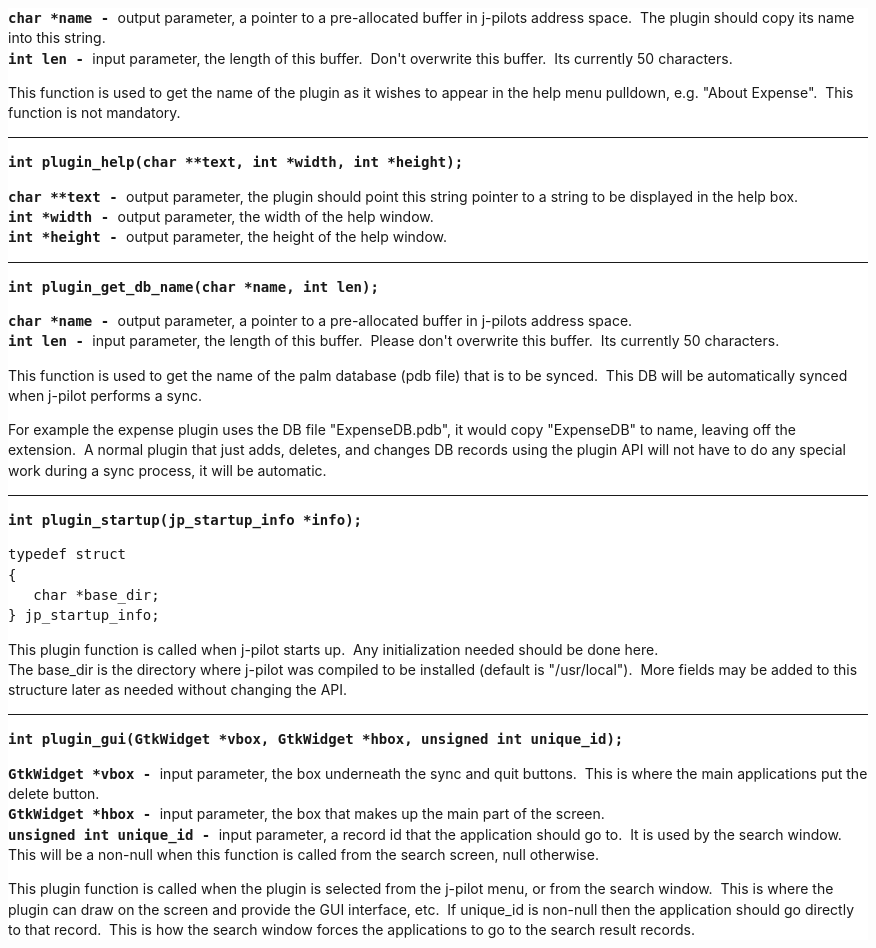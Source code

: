 </p><p><b><tt>char *name - </tt></b>output parameter, a pointer to a pre-allocated
buffer in j-pilots address space.&nbsp; The plugin should copy its name
into this string.
<br><b><tt>int len - </tt></b>input parameter, the length of this
buffer.&nbsp;
Don't overwrite this buffer.&nbsp; Its currently 50 characters.
</p><p>This function is used to get the name of the plugin as it wishes to
appear in the help menu pulldown, e.g. "About Expense".&nbsp; This function
is not mandatory.
</p><p>
</p><hr width="100%">
<p><b><tt>int plugin_help(char **text, int *width, int *height);</tt></b>
</p><p><b><tt>char **text - </tt></b>output parameter, the plugin should point 
this string pointer to a string to be displayed in the help box.&nbsp;
<br><b><tt>int *width - </tt></b>output parameter, the width of the help
window.
<br><b><tt>int *height - </tt></b>output parameter, the height of the help
window.
</p><p>
</p><hr width="100%">
<p><b><tt>int plugin_get_db_name(char *name, int len);</tt></b>
</p><p><b><tt>char *name - </tt></b>output parameter, a pointer to a pre-allocated
buffer in j-pilots address space.
<br><b><tt>int len - </tt></b>input parameter, the length of this buffer.&nbsp;
Please don't overwrite this buffer.&nbsp; Its currently 50 characters.
</p><p>This function is used to get the name of the palm database (pdb file)
that is to be synced.&nbsp; This DB will be automatically synced when j-pilot
performs a sync.
</p><p>For example the expense plugin uses the DB file "ExpenseDB.pdb", it
would copy "ExpenseDB" to name, leaving off the extension.&nbsp; A normal
plugin that just adds, deletes, and changes DB records using the plugin
API will not have to do any special work during a sync process, it will
be automatic.
</p><p>
</p><hr width="100%">
<p><b><tt>int plugin_startup(jp_startup_info *info);</tt></b>
</p><p><tt>typedef struct</tt>
<br><tt>{</tt>
<br><tt>&nbsp;&nbsp; char *base_dir;</tt>
<br><tt>} jp_startup_info;</tt>
</p><p>This plugin function is called when j-pilot starts up.&nbsp; Any initialization
needed should be done here.
<br>The base_dir is the directory where j-pilot was compiled to be installed
(default is "/usr/local").&nbsp; More fields may be added to this structure
later as needed without changing the API.
</p><p>
</p><hr width="100%">
<p><b><tt>int plugin_gui(GtkWidget *vbox, GtkWidget *hbox, unsigned int
unique_id);</tt></b>
</p><p><b><tt>GtkWidget *vbox - </tt></b>input parameter, the box underneath
the sync and quit buttons.&nbsp; This is where the main applications put
the delete button.
<br><b><tt>GtkWidget *hbox - </tt></b>input parameter, the box that makes
up the main part of the screen.
<br><b><tt>unsigned int unique_id - </tt></b>input parameter, a record
id that the application should go to.&nbsp; It is used by the search window.&nbsp;
This will be a non-null when this function is called from the search screen,
null otherwise.
</p><p>This plugin function is called when the plugin is selected from the
j-pilot menu, or from the search window.&nbsp; This is where the plugin
can draw on the screen and provide the GUI interface, etc.&nbsp; If unique_id
is non-null then the application should go directly to that record.&nbsp;
This is how the search window forces the applications to go to the search
result records.